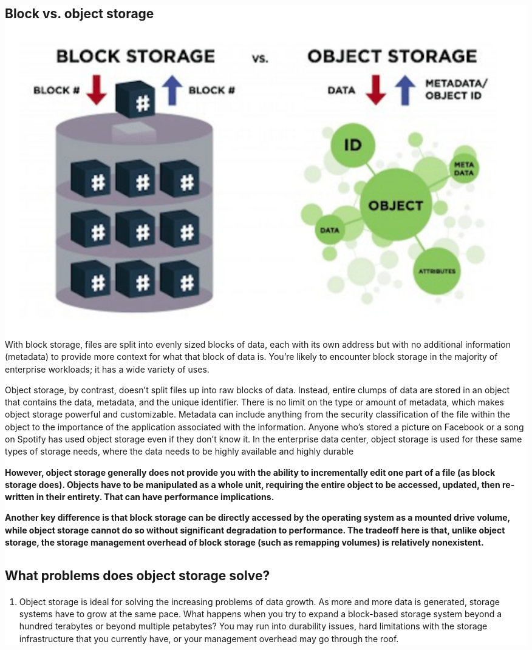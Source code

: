 ## Block vs. object storage
![alt text](image-1.png)

With block storage, files are split into evenly sized blocks of data, each with its own address but with no additional information (metadata) to provide more context for what that block of data is. You’re likely to encounter block storage in the majority of enterprise workloads; it has a wide variety of uses.

Object storage, by contrast, doesn’t split files up into raw blocks of data. Instead, entire clumps of data are stored in an object that contains the data, metadata, and the unique identifier. There is no limit on the type or amount of metadata, which makes object storage powerful and customizable. Metadata can include anything from the security classification of the file within the object to the importance of the application associated with the information. Anyone who’s stored a picture on Facebook or a song on Spotify has used object storage even if they don’t know it. In the enterprise data center, object storage is used for these same types of storage needs, where the data needs to be highly available and highly durable

__However, object storage generally does not provide you with the ability to incrementally edit one part of a file (as block storage does). Objects have to be manipulated as a whole unit, requiring the entire object to be accessed, updated, then re-written in their entirety. That can have performance implications.__

__Another key difference is that block storage can be directly accessed by the operating system as a mounted drive volume, while object storage cannot do so without significant degradation to performance. The tradeoff here is that, unlike object storage, the storage management overhead of block storage (such as remapping volumes) is relatively nonexistent.__

## What problems does object storage solve?
1. Object storage is ideal for solving the increasing problems of data growth. As more and more data is generated, storage systems have to grow at the same pace. What happens when you try to expand a block-based storage system beyond a hundred terabytes or beyond multiple petabytes? You may run into durability issues, hard limitations with the storage infrastructure that you currently have, or your management overhead may go through the roof.
